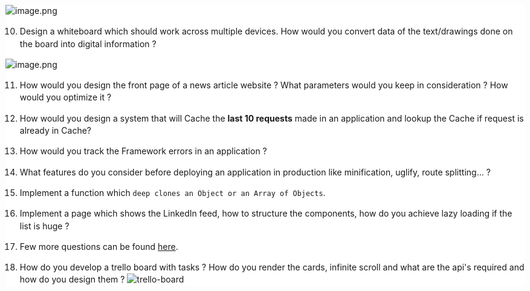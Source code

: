 ![image.png](images/chrome-downloads.png)

10. Design a whiteboard which should work across multiple devices. How would you convert data of the text/drawings done on the board into digital information ?

![image.png](images/whiteboard-example.png)

11. How would you design the front page of a news article website ? What parameters would you keep in consideration ? How would you optimize it ?

12. How would you design a system that will Cache the **last 10 requests** made in an application and lookup the Cache if request is already in Cache?

13. How would you track the Framework errors in an application ?

14. What features do you consider before deploying an application in production like minification, uglify, route splitting... ?
    
15. Implement a function which `deep clones an Object or an Array of Objects`.
    
16. Implement a page which shows the LinkedIn feed, how to structure the components, how do you achieve lazy loading if the list is huge ? 
    
17. Few more questions can be found [here](https://performancejs.com/post/hde6d32/The-Best-Frontend-JavaScript-Interview-Questions-\(Written-by-a-Frontend-Engineer\)).

18. How do you develop a trello board with tasks ? How do you render the cards, infinite scroll and what are the api's required and how do you design them ?
    ![trello-board](https://user-images.githubusercontent.com/15258941/137584154-cf2a4489-f463-446b-8ab8-9685e6a92799.jpeg)

          

